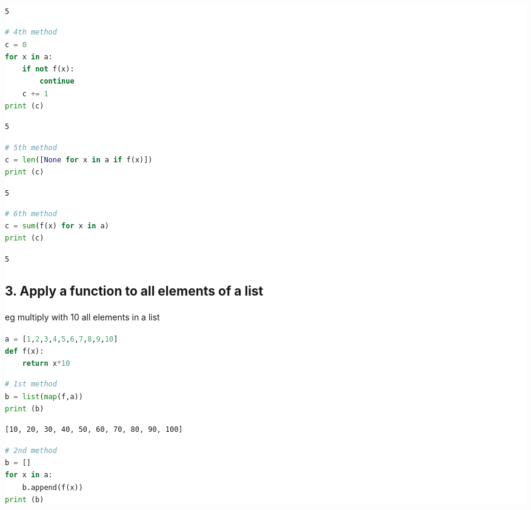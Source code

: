     5



```python
# 4th method
c = 0
for x in a:
    if not f(x):
        continue
    c += 1
print (c)
```

    5



```python
# 5th method
c = len([None for x in a if f(x)])
print (c)
```

    5



```python
# 6th method
c = sum(f(x) for x in a)
print (c)
```

    5



## 3. Apply a function to all elements of a list

eg multiply with 10 all elements in a list



```python
a = [1,2,3,4,5,6,7,8,9,10]
def f(x):
    return x*10
```


```python
# 1st method
b = list(map(f,a))
print (b)
```

    [10, 20, 30, 40, 50, 60, 70, 80, 90, 100]



```python
# 2nd method
b = []
for x in a:
    b.append(f(x))
print (b)
```
